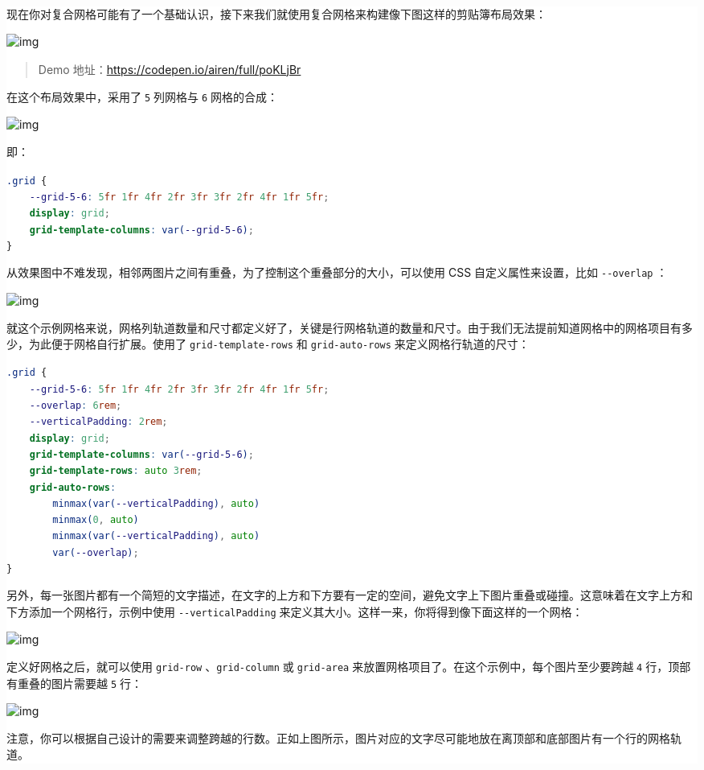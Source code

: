 

现在你对复合网格可能有了一个基础认识，接下来我们就使用复合网格来构建像下图这样的剪贴簿布局效果：

![img](https://p3-juejin.byteimg.com/tos-cn-i-k3u1fbpfcp/884ca69cf6fc4543b64d3485e3457022~tplv-k3u1fbpfcp-zoom-1.image)

> Demo 地址：https://codepen.io/airen/full/poKLjBr

在这个布局效果中，采用了 `5` 列网格与 `6` 网格的合成：

![img](https://p3-juejin.byteimg.com/tos-cn-i-k3u1fbpfcp/7657a914735848248005be2d1e7ba847~tplv-k3u1fbpfcp-zoom-1.image)

即：

```CSS
.grid {
    --grid-5-6: 5fr 1fr 4fr 2fr 3fr 3fr 2fr 4fr 1fr 5fr;
    display: grid;
    grid-template-columns: var(--grid-5-6);
}
```

从效果图中不难发现，相邻两图片之间有重叠，为了控制这个重叠部分的大小，可以使用 CSS 自定义属性来设置，比如 `--overlap` ：

![img](https://p3-juejin.byteimg.com/tos-cn-i-k3u1fbpfcp/c37aebaa8c284f268c91ed0e86cdf4e7~tplv-k3u1fbpfcp-zoom-1.image)

就这个示例网格来说，网格列轨道数量和尺寸都定义好了，关键是行网格轨道的数量和尺寸。由于我们无法提前知道网格中的网格项目有多少，为此便于网格自行扩展。使用了 `grid-template-rows` 和 `grid-auto-rows` 来定义网格行轨道的尺寸：

```CSS
.grid {
    --grid-5-6: 5fr 1fr 4fr 2fr 3fr 3fr 2fr 4fr 1fr 5fr;
    --overlap: 6rem;
    --verticalPadding: 2rem;
    display: grid;
    grid-template-columns: var(--grid-5-6);
    grid-template-rows: auto 3rem;
    grid-auto-rows: 
        minmax(var(--verticalPadding), auto) 
        minmax(0, auto) 
        minmax(var(--verticalPadding), auto) 
        var(--overlap);
}
```

另外，每一张图片都有一个简短的文字描述，在文字的上方和下方要有一定的空间，避免文字上下图片重叠或碰撞。这意味着在文字上方和下方添加一个网格行，示例中使用 `--verticalPadding` 来定义其大小。这样一来，你将得到像下面这样的一个网格：

![img](https://p3-juejin.byteimg.com/tos-cn-i-k3u1fbpfcp/f0f3232cbf404eea9acc23f493b2110e~tplv-k3u1fbpfcp-zoom-1.image)

定义好网格之后，就可以使用 `grid-row` 、`grid-column` 或 `grid-area` 来放置网格项目了。在这个示例中，每个图片至少要跨越 `4` 行，顶部有重叠的图片需要越 `5` 行：

![img](https://p3-juejin.byteimg.com/tos-cn-i-k3u1fbpfcp/21b5ef81d29e4cab8b0e08429c33238d~tplv-k3u1fbpfcp-zoom-1.image)

注意，你可以根据自己设计的需要来调整跨越的行数。正如上图所示，图片对应的文字尽可能地放在离顶部和底部图片有一个行的网格轨道。
